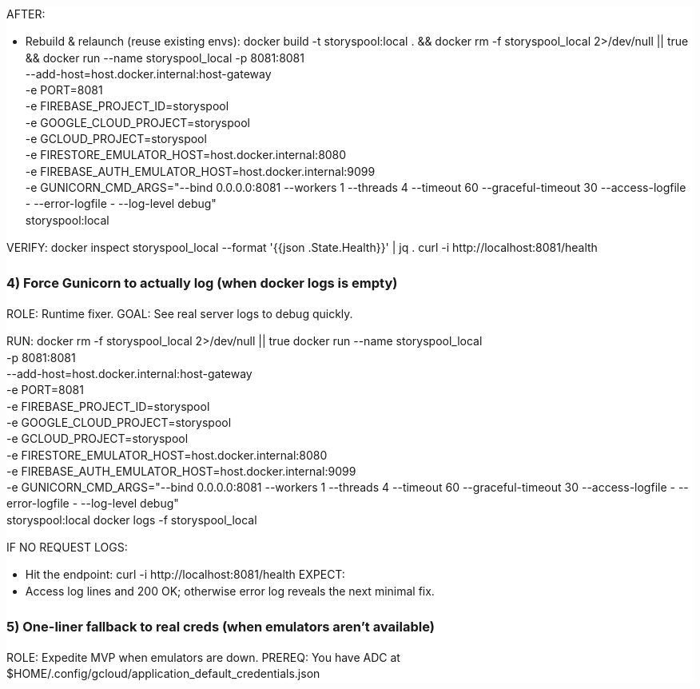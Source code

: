 AFTER:
- Rebuild & relaunch (reuse existing envs):
  docker build -t storyspool:local .
  && docker rm -f storyspool_local 2>/dev/null || true \
  && docker run --name storyspool_local -p 8081:8081 \
       --add-host=host.docker.internal:host-gateway \
       -e PORT=8081 \
       -e FIREBASE_PROJECT_ID=storyspool \
       -e GOOGLE_CLOUD_PROJECT=storyspool \
       -e GCLOUD_PROJECT=storyspool \
       -e FIRESTORE_EMULATOR_HOST=host.docker.internal:8080 \
       -e FIREBASE_AUTH_EMULATOR_HOST=host.docker.internal:9099 \
       -e GUNICORN_CMD_ARGS="--bind 0.0.0.0:8081 --workers 1 --threads 4 --timeout 60 --graceful-timeout 30 --access-logfile - --error-logfile - --log-level debug" \
       storyspool:local

VERIFY:
  docker inspect storyspool_local --format '{{json .State.Health}}' | jq .
  curl -i http://localhost:8081/health

### 4) Force Gunicorn to actually log (when docker logs is empty)

ROLE: Runtime fixer.
GOAL: See real server logs to debug quickly.

RUN:
docker rm -f storyspool_local 2>/dev/null || true
docker run --name storyspool_local \
  -p 8081:8081 \
  --add-host=host.docker.internal:host-gateway \
  -e PORT=8081 \
  -e FIREBASE_PROJECT_ID=storyspool \
  -e GOOGLE_CLOUD_PROJECT=storyspool \
  -e GCLOUD_PROJECT=storyspool \
  -e FIRESTORE_EMULATOR_HOST=host.docker.internal:8080 \
  -e FIREBASE_AUTH_EMULATOR_HOST=host.docker.internal:9099 \
  -e GUNICORN_CMD_ARGS="--bind 0.0.0.0:8081 --workers 1 --threads 4 --timeout 60 --graceful-timeout 30 --access-logfile - --error-logfile - --log-level debug" \
  storyspool:local
docker logs -f storyspool_local

IF NO REQUEST LOGS:
- Hit the endpoint:
  curl -i http://localhost:8081/health
EXPECT:
- Access log lines and 200 OK; otherwise error log reveals the next minimal fix.

### 5) One-liner fallback to real creds (when emulators aren’t available)

ROLE: Expedite MVP when emulators are down.
PREREQ: You have ADC at $HOME/.config/gcloud/application_default_credentials.json
